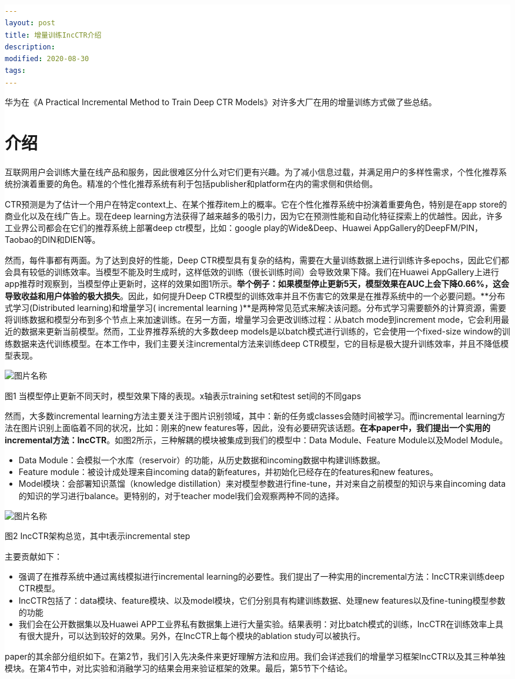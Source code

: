 ```yaml
---
layout: post
title: 增量训练IncCTR介绍
description: 
modified: 2020-08-30
tags: 
---
```


华为在《A Practical Incremental Method to Train Deep CTR Models》对许多大厂在用的增量训练方式做了些总结。

# 介绍

互联网用户会训练大量在线产品和服务，因此很难区分什么对它们更有兴趣。为了减小信息过载，并满足用户的多样性需求，个性化推荐系统扮演着重要的角色。精准的个性化推荐系统有利于包括publisher和platform在内的需求侧和供给侧。

CTR预测是为了估计一个用户在特定context上、在某个推荐item上的概率。它在个性化推荐系统中扮演着重要角色，特别是在app store的商业化以及在线广告上。现在deep learning方法获得了越来越多的吸引力，因为它在预测性能和自动化特征探索上的优越性。因此，许多工业界公司都会在它们的推荐系统上部署deep ctr模型，比如：google play的Wide&Deep、Huawei AppGallery的DeepFM/PIN，Taobao的DIN和DIEN等。

然而，每件事都有两面。为了达到良好的性能，Deep CTR模型具有复杂的结构，需要在大量训练数据上进行训练许多epochs，因此它们都会具有较低的训练效率。当模型不能及时生成时，这样低效的训练（很长训练时间）会导致效果下降。我们在Huawei AppGallery上进行app推荐时观察到，当模型停止更新时，这样的效果如图1所示。**举个例子：如果模型停止更新5天，模型效果在AUC上会下降0.66%，这会导致收益和用户体验的极大损失**。因此，如何提升Deep CTR模型的训练效率并且不伤害它的效果是在推荐系统中的一个必要问题。**分布式学习(Distributed learning)和增量学习( incremental
learning )**是两种常见范式来解决该问题。分布式学习需要额外的计算资源，需要将训练数据和模型分布到多个节点上来加速训练。在另一方面，增量学习会更改训练过程：从batch mode到increment mode，它会利用最近的数据来更新当前模型。然而，工业界推荐系统的大多数deep models是以batch模式进行训练的，它会使用一个fixed-size window的训练数据来迭代训练模型。在本工作中，我们主要关注incremental方法来训练deep CTR模型，它的目标是极大提升训练效率，并且不降低模型表现。

<img alt="图片名称" src="https://picabstract-preview-ftn.weiyun.com/ftn_pic_abs_v3/cf052a3b652df34d8123ce0331fdea684616ee472b6b4bf87137726196ad63f444ffce41fb1f2ad96cb5e6636e0ea177?pictype=scale&amp;from=30113&amp;version=3.3.3.3&amp;uin=402636034&amp;fname=1.jpg&amp;size=750">

图1  当模型停止更新不同天时，模型效果下降的表现。x轴表示training set和test set间的不同gaps

然而，大多数incremental learning方法主要关注于图片识别领域，其中：新的任务或classes会随时间被学习。而incremental learning方法在图片识别上面临着不同的状况，比如：刚来的new features等，因此，没有必要研究该话题。**在本paper中，我们提出一个实用的incremental方法：IncCTR**。如图2所示，三种解耦的模块被集成到我们的模型中：Data Module、Feature Module以及Model Module。

- Data Module：会模拟一个水库（reservoir）的功能，从历史数据和incoming数据中构建训练数据。
- Feature module：被设计成处理来自incoming data的新features，并初始化已经存在的features和new features。
- Model模块：会部署知识蒸馏（knowledge distillation）来对模型参数进行fine-tune，并对来自之前模型的知识与来自incoming data的知识的学习进行balance。更特别的，对于teacher model我们会观察两种不同的选择。

<img alt="图片名称" src="https://picabstract-preview-ftn.weiyun.com/ftn_pic_abs_v3/3c13de63c66efd6087f8bcedd94a460a6c0bdab1213dd599e6c2d9ee58264660435da5fc0abf20a5f672f3734324e2e5?pictype=scale&amp;from=30113&amp;version=3.3.3.3&amp;uin=402636034&amp;fname=2.jpg&amp;size=750">

图2 IncCTR架构总览，其中t表示incremental step

主要贡献如下：

- 强调了在推荐系统中通过离线模拟进行incremental learning的必要性。我们提出了一种实用的incremental方法：IncCTR来训练deep CTR模型。
- IncCTR包括了：data模块、feature模块、以及model模块，它们分别具有构建训练数据、处理new features以及fine-tuning模型参数的功能
- 我们会在公开数据集以及Huawei APP工业界私有数据集上进行大量实验。结果表明：对比batch模式的训练，IncCTR在训练效率上具有很大提升，可以达到较好的效果。另外，在IncCTR上每个模块的ablation study可以被执行。

paper的其余部分组织如下。在第2节，我们引入先决条件来更好理解方法和应用。我们会详述我们的增量学习框架IncCTR以及其三种单独模块。在第4节中，对比实验和消融学习的结果会用来验证框架的效果。最后，第5节下个结论。
